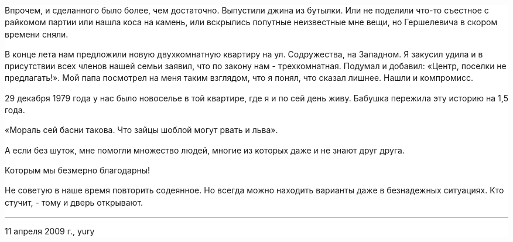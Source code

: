 Впрочем, и сделанного было более, чем достаточно. Выпустили джина из бутылки. Или не поделили что-то съестное с райкомом партии или нашла коса на камень, или вскрылись попутные неизвестные мне вещи, но Гершелевича в скором времени сняли. 

 В конце лета нам предложили новую двухкомнатную квартиру на ул.  Содружества, на Западном. Я закусил удила и в присутствии всех членов нашей семьи заявил, что по закону нам - трехкомнатная. Подумал и добавил: «Центр, поселки не предлагать!». Мой папа посмотрел на меня таким взглядом, что я понял, что сказал лишнее. Нашли и компромисс. 

29 декабря 1979 года у нас было новоселье в той квартире, где я и по сей день живу. Бабушка пережила эту историю на 1,5 года.  

«Мораль сей басни такова. Что зайцы шоблой могут рвать и льва». 

А если без шуток, мне помогли множество людей, многие из которых даже и не знают друг друга.

Которым мы безмерно благодарны!

Не советую в наше время повторить содеянное. Но всегда можно находить варианты даже в безнадежных ситуациях. Кто стучит, - тому и дверь открывают.

* * *

11 апреля 2009 г., 
yury 


